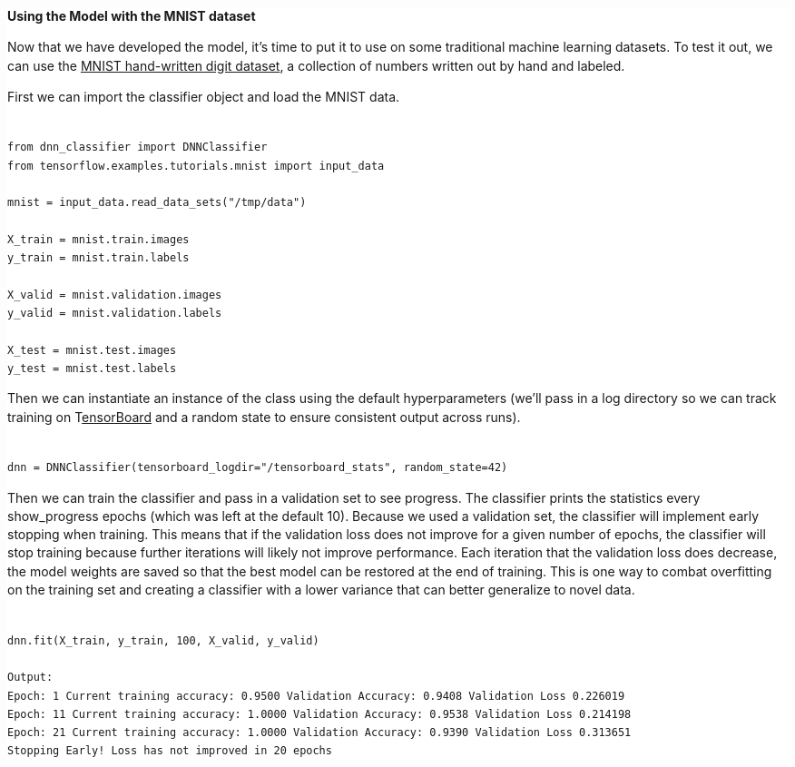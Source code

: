 **Using the Model with the MNIST dataset**

Now that we have developed the model, it’s time to put it to use on some traditional machine learning datasets. To test it out, we can use the [MNIST hand-written digit dataset](http://yann.lecun.com/exdb/mnist/?), a collection of numbers written out by hand and labeled.

First we can import the classifier object and load the MNIST data.

```

from dnn_classifier import DNNClassifier
from tensorflow.examples.tutorials.mnist import input_data

mnist = input_data.read_data_sets("/tmp/data")

X_train = mnist.train.images
y_train = mnist.train.labels

X_valid = mnist.validation.images
y_valid = mnist.validation.labels

X_test = mnist.test.images
y_test = mnist.test.labels

```

Then we can instantiate an instance of the class using the default hyperparameters (we’ll pass in a log directory so we can track training on T[ensorBoard](https://www.tensorflow.org/get_started/summaries_and_tensorboard?) and a random state to ensure consistent output across runs).

```

dnn = DNNClassifier(tensorboard_logdir="/tensorboard_stats", random_state=42)

```

Then we can train the classifier and pass in a validation set to see progress. The classifier prints the statistics every show_progress epochs (which was left at the default 10). Because we used a validation set, the classifier will implement early stopping when training. This means that if the validation loss does not improve for a given number of epochs, the classifier will stop training because further iterations will likely not improve performance. Each iteration that the validation loss does decrease, the model weights are saved so that the best model can be restored at the end of training. This is one way to combat overfitting on the training set and creating a classifier with a lower variance that can better generalize to novel data.

```

dnn.fit(X_train, y_train, 100, X_valid, y_valid)

Output:
Epoch: 1 Current training accuracy: 0.9500 Validation Accuracy: 0.9408 Validation Loss 0.226019
Epoch: 11 Current training accuracy: 1.0000 Validation Accuracy: 0.9538 Validation Loss 0.214198
Epoch: 21 Current training accuracy: 1.0000 Validation Accuracy: 0.9390 Validation Loss 0.313651
Stopping Early! Loss has not improved in 20 epochs

```
